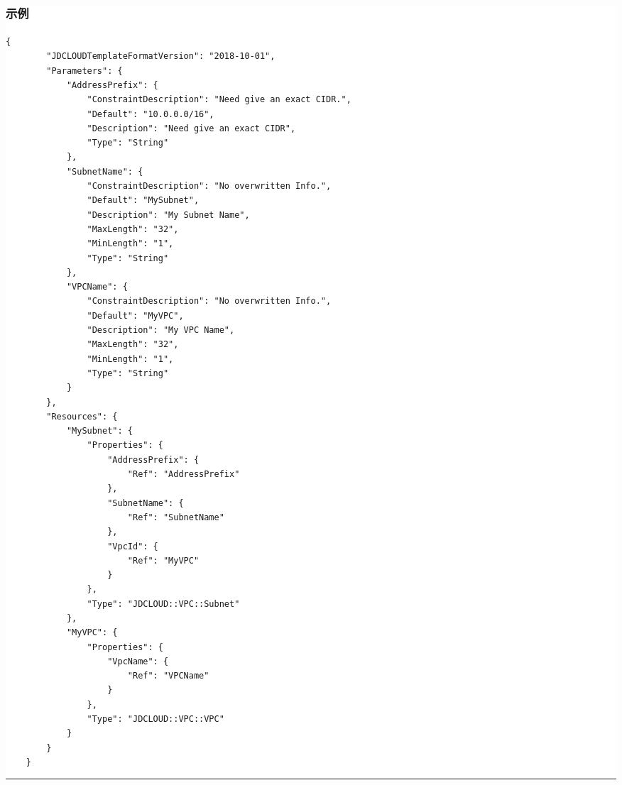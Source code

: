 ### 示例
```
{
        "JDCLOUDTemplateFormatVersion": "2018-10-01",
        "Parameters": {
            "AddressPrefix": {
                "ConstraintDescription": "Need give an exact CIDR.",
                "Default": "10.0.0.0/16",
                "Description": "Need give an exact CIDR",
                "Type": "String"
            },
            "SubnetName": {
                "ConstraintDescription": "No overwritten Info.",
                "Default": "MySubnet",
                "Description": "My Subnet Name",
                "MaxLength": "32",
                "MinLength": "1",
                "Type": "String"
            },
            "VPCName": {
                "ConstraintDescription": "No overwritten Info.",
                "Default": "MyVPC",
                "Description": "My VPC Name",
                "MaxLength": "32",
                "MinLength": "1",
                "Type": "String"
            }
        },
        "Resources": {
            "MySubnet": {
                "Properties": {
                    "AddressPrefix": {
                        "Ref": "AddressPrefix"
                    },
                    "SubnetName": {
                        "Ref": "SubnetName"
                    },
                    "VpcId": {
                        "Ref": "MyVPC"
                    }
                },
                "Type": "JDCLOUD::VPC::Subnet"
            },
            "MyVPC": {
                "Properties": {
                    "VpcName": {
                        "Ref": "VPCName"
                    }
                },
                "Type": "JDCLOUD::VPC::VPC"
            }
        }
    }
```

---